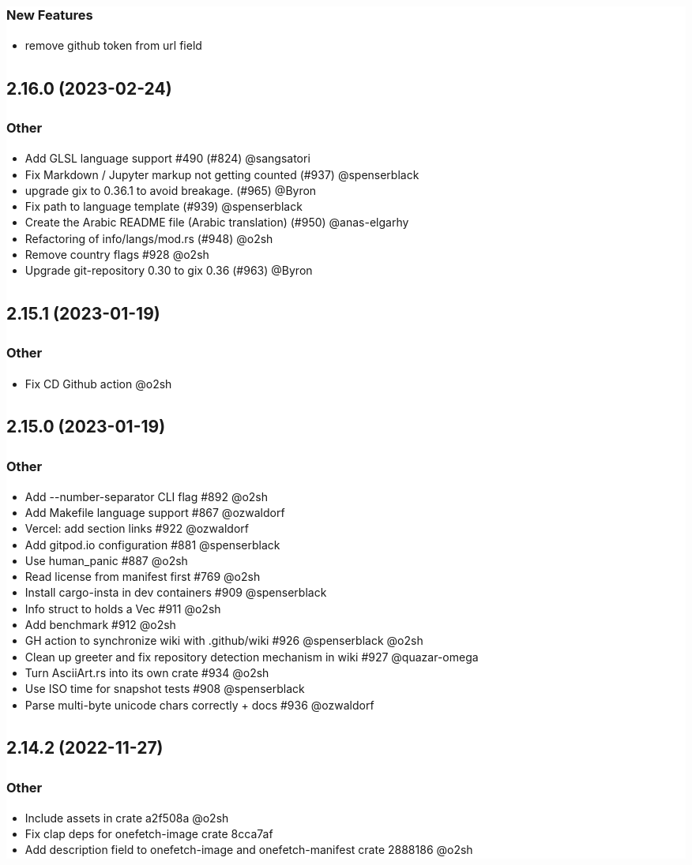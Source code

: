 ### New Features

- remove github token from url field

## 2.16.0 (2023-02-24)

### Other

- Add GLSL language support #490 (#824) @sangsatori
- Fix Markdown / Jupyter markup not getting counted (#937) @spenserblack
- upgrade gix to 0.36.1 to avoid breakage. (#965) @Byron
- Fix path to language template (#939) @spenserblack
- Create the Arabic README file (Arabic translation) (#950) @anas-elgarhy
- Refactoring of info/langs/mod.rs (#948) @o2sh
- Remove country flags #928 @o2sh
- Upgrade git-repository 0.30 to gix 0.36 (#963) @Byron

## 2.15.1 (2023-01-19)

### Other

- Fix CD Github action @o2sh

## 2.15.0 (2023-01-19)

### Other

- Add --number-separator CLI flag #892 @o2sh
- Add Makefile language support #867 @ozwaldorf
- Vercel: add section links #922 @ozwaldorf
- Add gitpod.io configuration #881 @spenserblack
- Use human_panic #887 @o2sh
- Read license from manifest first #769 @o2sh
- Install cargo-insta in dev containers #909 @spenserblack
- Info struct to holds a Vec #911 @o2sh
- Add benchmark #912 @o2sh
- GH action to synchronize wiki with .github/wiki #926 @spenserblack @o2sh
- Clean up greeter and fix repository detection mechanism in wiki #927 @quazar-omega
- Turn AsciiArt.rs into its own crate #934 @o2sh
- Use ISO time for snapshot tests #908 @spenserblack
- Parse multi-byte unicode chars correctly + docs #936 @ozwaldorf

## 2.14.2 (2022-11-27)

### Other

- Include assets in crate a2f508a @o2sh
- Fix clap deps for onefetch-image crate 8cca7af
- Add description field to onefetch-image and onefetch-manifest crate 2888186 @o2sh
